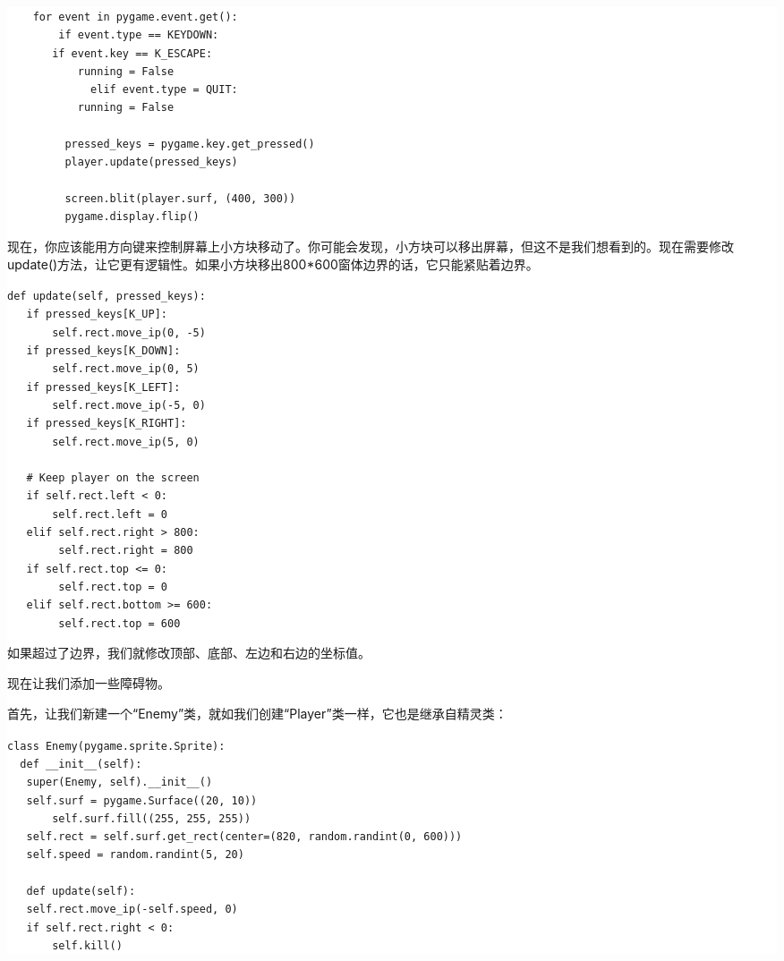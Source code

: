 ```
    for event in pygame.event.get():
        if event.type == KEYDOWN:
       if event.key == K_ESCAPE:
           running = False
             elif event.type = QUIT:
           running = False
         
         pressed_keys = pygame.key.get_pressed()
         player.update(pressed_keys)
         
         screen.blit(player.surf, (400, 300))
         pygame.display.flip()
```

现在，你应该能用方向键来控制屏幕上小方块移动了。你可能会发现，小方块可以移出屏幕，但这不是我们想看到的。现在需要修改update()方法，让它更有逻辑性。如果小方块移出800*600窗体边界的话，它只能紧贴着边界。


```
def update(self, pressed_keys):
   if pressed_keys[K_UP]:
       self.rect.move_ip(0, -5)
   if pressed_keys[K_DOWN]:
       self.rect.move_ip(0, 5)
   if pressed_keys[K_LEFT]:
       self.rect.move_ip(-5, 0)
   if pressed_keys[K_RIGHT]:
       self.rect.move_ip(5, 0)

   # Keep player on the screen
   if self.rect.left < 0:
       self.rect.left = 0
   elif self.rect.right > 800:
        self.rect.right = 800
   if self.rect.top <= 0:
        self.rect.top = 0
   elif self.rect.bottom >= 600:
        self.rect.top = 600
```

如果超过了边界，我们就修改顶部、底部、左边和右边的坐标值。

现在让我们添加一些障碍物。

首先，让我们新建一个“Enemy”类，就如我们创建“Player”类一样，它也是继承自精灵类：


```
class Enemy(pygame.sprite.Sprite):
  def __init__(self):
   super(Enemy, self).__init__()
   self.surf = pygame.Surface((20, 10))
       self.surf.fill((255, 255, 255))
   self.rect = self.surf.get_rect(center=(820, random.randint(0, 600)))
   self.speed = random.randint(5, 20)

   def update(self):
   self.rect.move_ip(-self.speed, 0)
   if self.rect.right < 0:
       self.kill()
```
